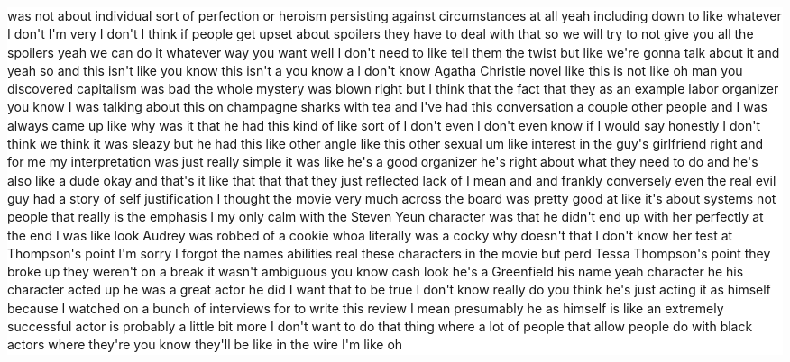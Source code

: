 was not about individual sort of
perfection or heroism persisting against
circumstances at all yeah including down
to like whatever I don't I'm very I
don't I think if people get upset about
spoilers they have to deal with that so
we will try to not give you all the
spoilers yeah we can do it whatever way
you want well I don't need to like tell
them the twist but like we're gonna talk
about it and yeah so and this isn't like
you know this isn't a you know a
I don't know Agatha Christie novel like
this is not like oh man you discovered
capitalism was bad the whole mystery was
blown right but I think that the fact
that they as an example labor organizer
you know I was talking about this on
champagne sharks with tea and I've had
this conversation a couple other people
and I was always came up like why was it
that he had this kind of like sort of I
don't even I don't even know if I would
say honestly I don't think we think it
was sleazy but he had this like other
angle like this other sexual um like
interest in the guy's girlfriend right
and for me my interpretation was just
really simple it was like he's a good
organizer he's right about what they
need to do and he's also like a dude
okay and that's it like that that that
they just reflected lack of I mean and
and frankly conversely even the real
evil guy had a story of self
justification I thought the movie very
much across the board was pretty good at
like it's about systems not people that
really is the emphasis I my only calm
with the Steven Yeun character was that
he didn't end up with her perfectly at
the end I was like look Audrey was
robbed of a cookie
whoa literally was a cocky why doesn't
that I don't know her test at Thompson's
point I'm sorry I forgot the names
abilities real these characters in the
movie
but perd Tessa Thompson's point they
broke up they weren't on a break it
wasn't ambiguous you know cash look he's
a Greenfield his name yeah character he
his character acted up he was a great
actor he did I want that to be true I
don't know really do you think he's just
acting it as himself because I watched
on a bunch of interviews for to write
this review I mean presumably he as
himself is like an extremely successful
actor is probably a little bit more I
don't want to do that thing where a lot
of people that allow people do with
black actors where they're you know
they'll be like in the wire I'm like oh